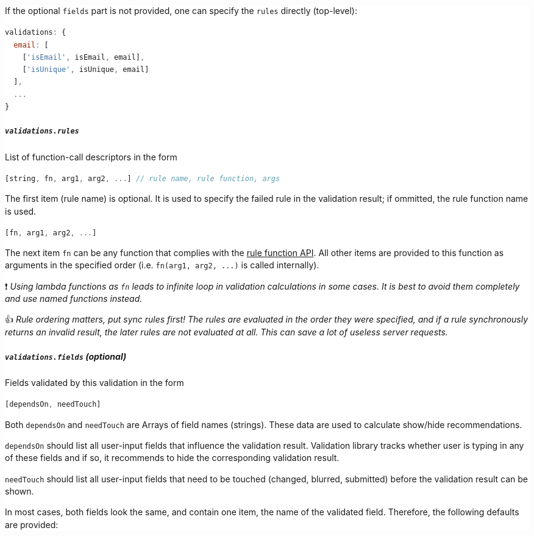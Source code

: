 If the optional `fields` part is not provided, one can specify the `rules`
directly (top-level):
```javascript
validations: {
  email: [
    ['isEmail', isEmail, email],
    ['isUnique', isUnique, email]
  ],
  ...
}
```

##### `validations.rules`

List of function-call descriptors in the form
```javascript
[string, fn, arg1, arg2, ...] // rule name, rule function, args
```

The first item (rule name) is optional. It is used to specify the failed rule in
the validation result; if ommitted, the rule function name is used.
```javascript
[fn, arg1, arg2, ...]
```

The next item `fn` can be any function that complies with the [rule function
API](#defining-custom-rules). All other items are provided to this function as
arguments in the specified order (i.e. `fn(arg1, arg2, ...)` is called
internally).

:exclamation: *Using lambda functions as `fn` leads to infinite loop in
validation calculations in some cases. It is best to avoid them completely and
use named functions instead.*

:thumbsup: *Rule ordering matters, put sync rules first! The rules are evaluated
in the order they were specified, and if a rule synchronously returns an invalid
result, the later rules are not evaluated at all. This can save a lot of useless
server requests.*

##### `validations.fields` (optional)

Fields validated by this validation in the form
```javascript
[dependsOn, needTouch]
```

Both `dependsOn` and `needTouch` are Arrays of field names (strings). These data
are used to calculate show/hide recommendations.

`dependsOn` should list all user-input fields that influence the validation
result. Validation library tracks whether user is typing in any of these fields
and if so, it recommends to hide the corresponding validation result.

`needTouch` should list all user-input fields that need to be touched (changed,
blurred, submitted) before the validation result can be shown.

In most cases, both fields look the same, and contain one item, the name of the
validated field. Therefore, the following defaults are provided:
